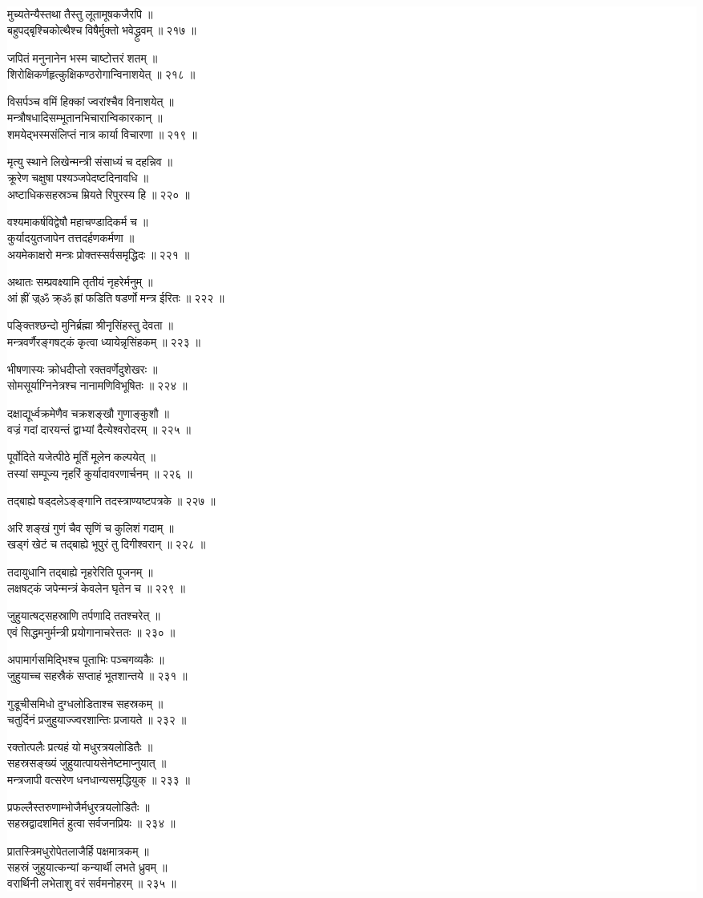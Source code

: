 मुच्यतेन्यैस्तथा तैस्तु लूतामूषकजैरपि ॥  
बहुपद्बृश्चिकोत्थैश्च विषैर्मुक्तो भवेद्ध्रुवम् ॥ २१७ ॥  
    
जपितं मनुनानेन भस्म चाष्टोत्तरं शतम् ॥  
शिरोक्षिकर्णहृत्कुक्षिकण्ठरोगान्विनाशयेत् ॥ २१८ ॥  
    
विसर्पञ्च वमिं हिक्कां ज्वरांश्चैव विनाशयेत् ॥  
मन्त्रौषधादिसम्भूतानभिचारान्विकारकान् ॥  
शमयेद्भस्मसंलिप्तं नात्र कार्या विचारणा ॥ २१९ ॥  
    
मृत्यु स्थाने लिखेन्मन्त्री संसाध्यं च दहन्निव ॥  
क्रूरेण चक्षुषा पश्यञ्जपेदष्टदिनावधि ॥  
अष्टाधिकसहस्रञ्च म्रियते रिपुरस्य हि ॥ २२० ॥  
    
वश्यमाकर्षविद्वेषौ महाचण्डादिकर्म च ॥  
कुर्यादयुतजापेन तत्तदर्हणकर्मणा ॥  
अयमेकाक्षरो मन्त्रः प्रोक्तस्सर्वसमृद्धिदः ॥ २२१ ॥  
    
अथातः सम्प्रवक्ष्यामि तृतीयं नृहरेर्मनुम् ॥  
आं ह्रीं ज्र्ॐ क्र्ॐ ह्रां फडिति षडर्णो मन्त्र ईरितः ॥ २२२ ॥  
    
पङ्क्तिश्छन्दो मुनिर्ब्रह्मा श्रीनृसिंहस्तु देवता ॥  
मन्त्रवर्णैरङ्गषट्कं कृत्वा ध्यायेन्नृसिंहकम् ॥ २२३ ॥  
    
भीषणास्यः क्रोधदीप्तो रक्तवर्णेदुशेखरः ॥  
सोमसूर्याग्निनेत्रश्च नानामणिविभूषितः ॥ २२४ ॥  
    
दक्षाद्यूर्ध्वक्रमेणैव चक्रशङ्खौ गुणाङ्कुशौ ॥  
वज्रं गदां दारयन्तं द्वाभ्यां दैत्येश्वरोदरम् ॥ २२५ ॥  
    
पूर्वोदिते यजेत्पीठे मूर्तिं मूलेन कल्पयेत् ॥  
तस्यां सम्पूज्य नृहरिं कुर्यादावरणार्चनम् ॥ २२६ ॥  
    
तद्बाह्ये षड्दलेऽङ्ङ्गानि तदस्त्राण्यष्टपत्रके ॥ २२७ ॥  
    
अरि शङ्खं गुणं चैव सृणिं च कुलिशं गदाम् ॥  
खड्गं खेटं च तद्बाह्ये भूपुरं तु दिगीश्वरान् ॥ २२८ ॥  
    
तदायुधानि तद्बाह्ये नृहरेरिति पूजनम् ॥  
लक्षषट्कं जपेन्मन्त्रं केवलेन घृतेन च ॥ २२९ ॥  
    
जुहुयात्षट्सहस्राणि तर्पणादि ततश्चरेत् ॥  
एवं सिद्धमनुर्मन्त्री प्रयोगानाचरेत्ततः ॥ २३० ॥  
    
अपामार्गसमिद्भिश्च पूताभिः पञ्चगव्यकैः ॥  
जुहुयाच्च सहस्रैकं सप्ताहं भूतशान्तये ॥ २३१ ॥  
    
गुडूचीसमिधो दुग्धलोडिताश्च सहस्रकम् ॥  
चतुर्दिनं प्रजुहुयाज्ज्वरशान्तिः प्रजायते ॥ २३२ ॥  
    
रक्तोत्पलैः प्रत्यहं यो मधुरत्रयलोडितैः ॥  
सहस्रसङ्ख्यं जुहुयात्पायसेनेष्टमाप्नुयात् ॥  
मन्त्रजापी वत्सरेण धनधान्यसमृद्धियुक् ॥ २३३ ॥  
    
प्रफल्लैस्तरुणाम्भोजैर्मधुरत्रयलोडितैः ॥  
सहस्रद्वादशमितं हुत्वा सर्वजनप्रियः ॥ २३४ ॥  
    
प्रातस्त्रिमधुरोपेतलाजैर्हि पक्षमात्रकम् ॥  
सहस्रं जुहुयात्कन्यां कन्यार्थी लभते ध्रुवम् ॥  
वरार्थिनी लभेताशु वरं सर्वमनोहरम् ॥ २३५ ॥  
    